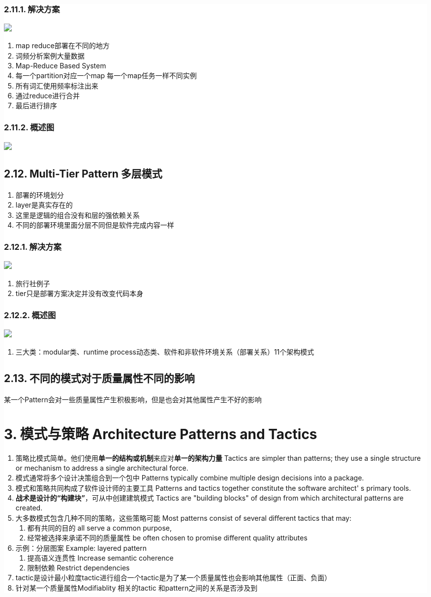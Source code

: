 ### 2.11.1. 解决方案
![](https://spricoder.oss-cn-shanghai.aliyuncs.com/2021-Software-System-Design/img/lec14/22.png)

1. map reduce部署在不同的地方
2. 词频分析案例大量数据
3. Map-Reduce Based System
4. 每一个partition对应一个map 每一个map任务一样不同实例
5. 所有词汇使用频率标注出来
6. 通过reduce进行合并
7. 最后进行排序

### 2.11.2. 概述图
![](https://spricoder.oss-cn-shanghai.aliyuncs.com/2021-Software-System-Design/img/lec14/23.png)

## 2.12. Multi-Tier Pattern 多层模式
1. 部署的环境划分
2. layer是真实存在的
3. 这里是逻辑的组合没有和层的强依赖关系
4. 不同的部署环境里面分层不同但是软件完成内容一样

### 2.12.1. 解决方案
![](https://spricoder.oss-cn-shanghai.aliyuncs.com/2021-Software-System-Design/img/lec14/24.png)

1. 旅行社例子
2. tier只是部署方案决定并没有改变代码本身

### 2.12.2. 概述图
![](https://spricoder.oss-cn-shanghai.aliyuncs.com/2021-Software-System-Design/img/lec14/25.png)

1. 三大类：modular类、runtime process动态类、软件和非软件环境关系（部署关系）11个架构模式

## 2.13. 不同的模式对于质量属性不同的影响
某一个Pattern会对一些质量属性产生积极影响，但是也会对其他属性产生不好的影响

# 3. 模式与策略 Architecture Patterns and Tactics
1. 策略比模式简单。他们使用**单一的结构或机制**来应对**单一的架构力量** Tactics are simpler than patterns; they use a single structure or mechanism to address a single architectural force.
2. 模式通常将多个设计决策组合到一个包中 Patterns typically combine multiple design decisions into a package.
3. 模式和策略共同构成了软件设计师的主要工具 Patterns and tactics together constitute the software architect' s primary tools.
4. **战术是设计的“构建块”**，可从中创建建筑模式 Tactics are "building blocks" of design from which architectural patterns are created.
5. 大多数模式包含几种不同的策略，这些策略可能 Most patterns consist of several different tactics that may:
   1. 都有共同的目的 all serve a common purpose,
   2. 经常被选择来承诺不同的质量属性 be often chosen to promise different quality attributes
6. 示例：分层图案 Example: layered pattern
   1. 提高语义连贯性 Increase semantic coherence
   2. 限制依赖 Restrict dependencies
7. tactic是设计最小粒度tactic进行组合一个tactic是为了某一个质量属性也会影响其他属性（正面、负面）
8. 针对某一个质量属性Modifiablity 相关的tactic 和pattern之间的关系是否涉及到
